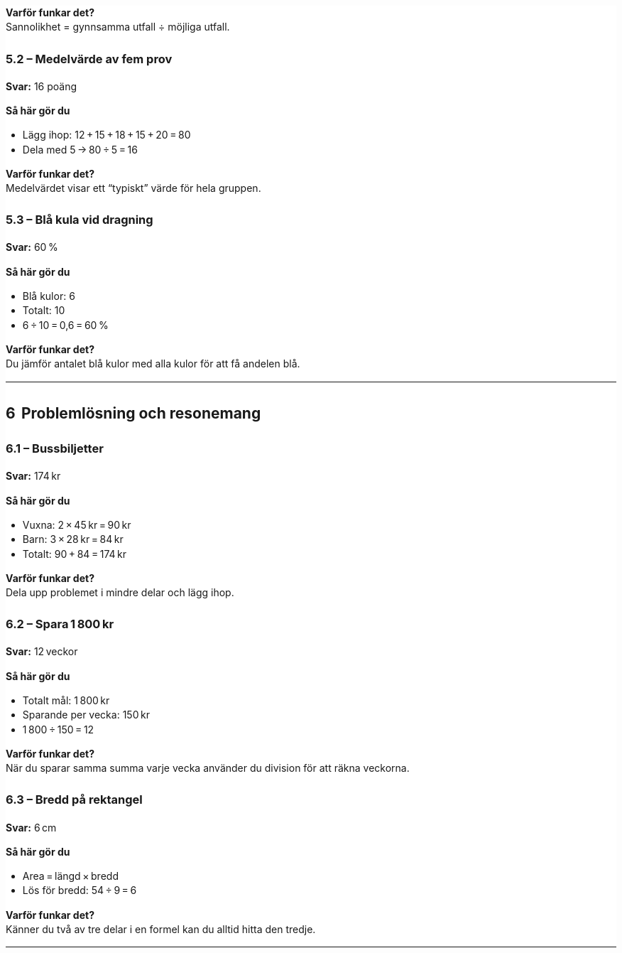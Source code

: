 **Varför funkar det?**  
Sannolikhet = gynnsamma utfall ÷ möjliga utfall.

### 5.2 – Medelvärde av fem prov  
**Svar:** 16 poäng  

**Så här gör du**  
- Lägg ihop: 12 + 15 + 18 + 15 + 20 = 80  
- Dela med 5 → 80 ÷ 5 = 16  

**Varför funkar det?**  
Medelvärdet visar ett “typiskt” värde för hela gruppen.

### 5.3 – Blå kula vid dragning  
**Svar:** 60 %  

**Så här gör du**  
- Blå kulor: 6  
- Totalt: 10  
- 6 ÷ 10 = 0,6 = 60 %  

**Varför funkar det?**  
Du jämför antalet blå kulor med alla kulor för att få andelen blå.

---

## 6  Problemlösning och resonemang

### 6.1 – Bussbiljetter  
**Svar:** 174 kr  

**Så här gör du**  
- Vuxna: 2 × 45 kr = 90 kr  
- Barn: 3 × 28 kr = 84 kr  
- Totalt: 90 + 84 = 174 kr  

**Varför funkar det?**  
Dela upp problemet i mindre delar och lägg ihop.

### 6.2 – Spara 1 800 kr  
**Svar:** 12 veckor  

**Så här gör du**  
- Totalt mål: 1 800 kr  
- Sparande per vecka: 150 kr  
- 1 800 ÷ 150 = 12  

**Varför funkar det?**  
När du sparar samma summa varje vecka använder du division för att räkna veckorna.

### 6.3 – Bredd på rektangel  
**Svar:** 6 cm  

**Så här gör du**  
- Area = längd × bredd  
- Lös för bredd: 54 ÷ 9 = 6  

**Varför funkar det?**  
Känner du två av tre delar i en formel kan du alltid hitta den tredje.

---

